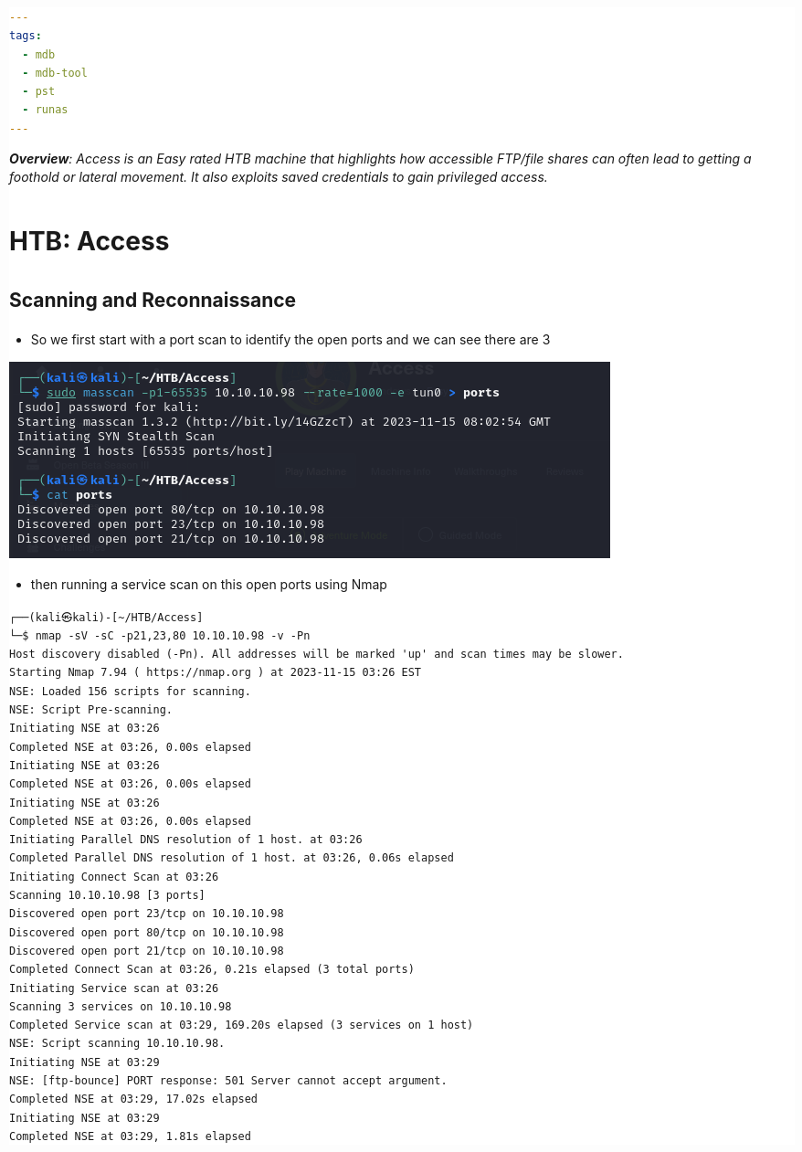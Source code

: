 ```yaml
---
tags:
  - mdb
  - mdb-tool
  - pst
  - runas
---
```

***Overview**: Access is an Easy rated HTB machine that highlights how accessible FTP/file shares can often lead to getting a foothold or lateral movement. It also exploits saved credentials to gain privileged access.*
# HTB: Access
## Scanning and Reconnaissance

- So we first start with a port scan to identify the open ports and we can see there are 3

![](assets/Access_assets/Pasted%20image%2020231115201222.png)

- then running a service scan on this open ports using Nmap

```shell
┌──(kali㉿kali)-[~/HTB/Access]
└─$ nmap -sV -sC -p21,23,80 10.10.10.98 -v -Pn
Host discovery disabled (-Pn). All addresses will be marked 'up' and scan times may be slower.
Starting Nmap 7.94 ( https://nmap.org ) at 2023-11-15 03:26 EST
NSE: Loaded 156 scripts for scanning.
NSE: Script Pre-scanning.
Initiating NSE at 03:26
Completed NSE at 03:26, 0.00s elapsed
Initiating NSE at 03:26
Completed NSE at 03:26, 0.00s elapsed
Initiating NSE at 03:26
Completed NSE at 03:26, 0.00s elapsed
Initiating Parallel DNS resolution of 1 host. at 03:26
Completed Parallel DNS resolution of 1 host. at 03:26, 0.06s elapsed
Initiating Connect Scan at 03:26
Scanning 10.10.10.98 [3 ports]
Discovered open port 23/tcp on 10.10.10.98
Discovered open port 80/tcp on 10.10.10.98
Discovered open port 21/tcp on 10.10.10.98
Completed Connect Scan at 03:26, 0.21s elapsed (3 total ports)
Initiating Service scan at 03:26
Scanning 3 services on 10.10.10.98
Completed Service scan at 03:29, 169.20s elapsed (3 services on 1 host)
NSE: Script scanning 10.10.10.98.
Initiating NSE at 03:29
NSE: [ftp-bounce] PORT response: 501 Server cannot accept argument.
Completed NSE at 03:29, 17.02s elapsed
Initiating NSE at 03:29
Completed NSE at 03:29, 1.81s elapsed
```
